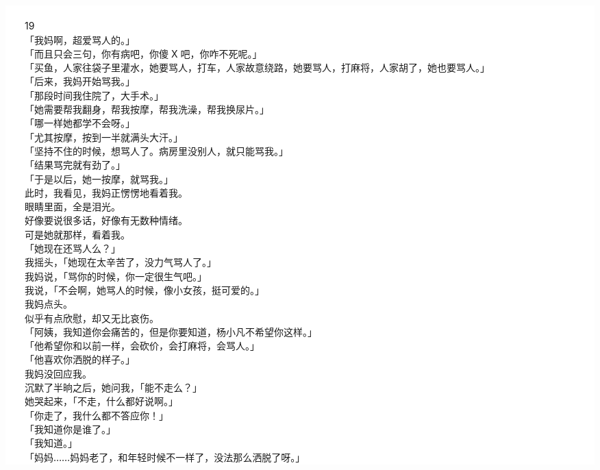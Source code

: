 <br>   
&emsp;&emsp;19  
<br>   
&emsp;&emsp;「我妈啊，超爱骂人的。」  
<br>   
&emsp;&emsp;「而且只会三句，你有病吧，你傻 X 吧，你咋不死呢。」  
<br>   
&emsp;&emsp;「买鱼，人家往袋子里灌水，她要骂人，打车，人家故意绕路，她要骂人，打麻将，人家胡了，她也要骂人。」  
<br>   
&emsp;&emsp;「后来，我妈开始骂我。」  
<br>   
&emsp;&emsp;「那段时间我住院了，大手术。」  
<br>   
&emsp;&emsp;「她需要帮我翻身，帮我按摩，帮我洗澡，帮我换尿片。」  
<br>   
&emsp;&emsp;「哪一样她都学不会呀。」  
<br>   
&emsp;&emsp;「尤其按摩，按到一半就满头大汗。」  
<br>   
&emsp;&emsp;「坚持不住的时候，想骂人了。病房里没别人，就只能骂我。」  
<br>   
&emsp;&emsp;「结果骂完就有劲了。」  
<br>   
&emsp;&emsp;「于是以后，她一按摩，就骂我。」  
<br>   
&emsp;&emsp;此时，我看见，我妈正愣愣地看着我。  
<br>   
&emsp;&emsp;眼睛里面，全是泪光。  
<br>   
&emsp;&emsp;好像要说很多话，好像有无数种情绪。  
<br>   
&emsp;&emsp;可是她就那样，看着我。  
<br>   
&emsp;&emsp;「她现在还骂人么？」  
<br>   
&emsp;&emsp;我摇头，「她现在太辛苦了，没力气骂人了。」  
<br>   
&emsp;&emsp;我妈说，「骂你的时候，你一定很生气吧。」  
<br>   
&emsp;&emsp;我说，「不会啊，她骂人的时候，像小女孩，挺可爱的。」  
<br>   
&emsp;&emsp;我妈点头。  
<br>   
&emsp;&emsp;似乎有点欣慰，却又无比哀伤。  
<br>   
&emsp;&emsp;「阿姨，我知道你会痛苦的，但是你要知道，杨小凡不希望你这样。」  
<br>   
&emsp;&emsp;「他希望你和以前一样，会砍价，会打麻将，会骂人。」  
<br>   
&emsp;&emsp;「他喜欢你洒脱的样子。」  
<br>   
&emsp;&emsp;我妈没回应我。  
<br>   
&emsp;&emsp;沉默了半晌之后，她问我，「能不走么？」  
<br>   
&emsp;&emsp;她哭起来，「不走，什么都好说啊。」  
<br>   
&emsp;&emsp;「你走了，我什么都不答应你！」  
<br>   
&emsp;&emsp;「我知道你是谁了。」  
<br>   
&emsp;&emsp;「我知道。」  
<br>   
&emsp;&emsp;「妈妈……妈妈老了，和年轻时候不一样了，没法那么洒脱了呀。」  